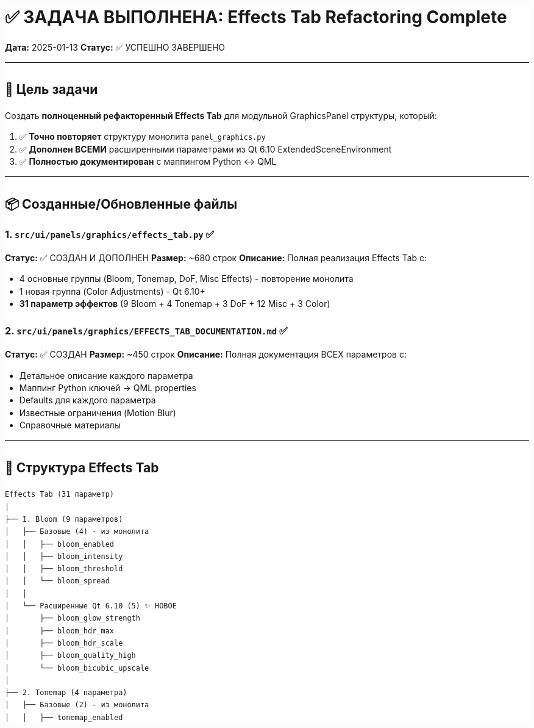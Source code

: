 # ✅ ЗАДАЧА ВЫПОЛНЕНА: Effects Tab Refactoring Complete

**Дата:** 2025-01-13
**Статус:** ✅ УСПЕШНО ЗАВЕРШЕНО

---

## 🎯 Цель задачи

Создать **полноценный рефакторенный Effects Tab** для модульной GraphicsPanel структуры, который:

1. ✅ **Точно повторяет** структуру монолита `panel_graphics.py`
2. ✅ **Дополнен ВСЕМИ** расширенными параметрами из Qt 6.10 ExtendedSceneEnvironment
3. ✅ **Полностью документирован** с маппингом Python ↔ QML

---

## 📦 Созданные/Обновленные файлы

### 1. `src/ui/panels/graphics/effects_tab.py` ✅
**Статус:** ✅ СОЗДАН И ДОПОЛНЕН
**Размер:** ~680 строк
**Описание:** Полная реализация Effects Tab с:
- 4 основные группы (Bloom, Tonemap, DoF, Misc Effects) - повторение монолита
- 1 новая группа (Color Adjustments) - Qt 6.10+
- **31 параметр эффектов** (9 Bloom + 4 Tonemap + 3 DoF + 12 Misc + 3 Color)

### 2. `src/ui/panels/graphics/EFFECTS_TAB_DOCUMENTATION.md` ✅
**Статус:** ✅ СОЗДАН
**Размер:** ~450 строк
**Описание:** Полная документация ВСЕХ параметров с:
- Детальное описание каждого параметра
- Маппинг Python ключей → QML properties
- Defaults для каждого параметра
- Известные ограничения (Motion Blur)
- Справочные материалы

---

## 🎨 Структура Effects Tab

```
Effects Tab (31 параметр)
│
├── 1. Bloom (9 параметров)
│   ├── Базовые (4) - из монолита
│   │   ├── bloom_enabled
│   │   ├── bloom_intensity
│   │   ├── bloom_threshold
│   │   └── bloom_spread
│   │
│   └── Расширенные Qt 6.10 (5) ✨ НОВОЕ
│       ├── bloom_glow_strength
│       ├── bloom_hdr_max
│       ├── bloom_hdr_scale
│       ├── bloom_quality_high
│       └── bloom_bicubic_upscale
│
├── 2. Tonemap (4 параметра)
│   ├── Базовые (2) - из монолита
│   │   ├── tonemap_enabled
```
